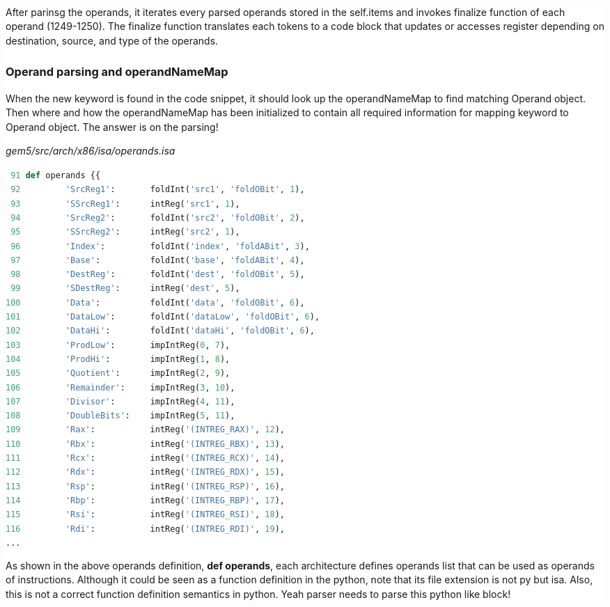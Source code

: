 After parinsg the operands,
it iterates every parsed operands stored in the self.items
and invokes finalize function of each operand (1249-1250).
The finalize function translates each tokens to a code block that
updates or accesses register
depending on destination, source, and type of the operands. 

### Operand parsing and operandNameMap
When the new keyword is found in the code snippet,
it should look up the operandNameMap 
to find matching Operand object. 
Then where and how the operandNameMap has been initialized 
to contain all required information for mapping keyword to Operand object. 
The answer is on the parsing!

*gem5/src/arch/x86/isa/operands.isa*
```python
 91 def operands {{
 92         'SrcReg1':       foldInt('src1', 'foldOBit', 1),
 93         'SSrcReg1':      intReg('src1', 1),
 94         'SrcReg2':       foldInt('src2', 'foldOBit', 2),
 95         'SSrcReg2':      intReg('src2', 1),
 96         'Index':         foldInt('index', 'foldABit', 3),
 97         'Base':          foldInt('base', 'foldABit', 4),
 98         'DestReg':       foldInt('dest', 'foldOBit', 5),
 99         'SDestReg':      intReg('dest', 5),
100         'Data':          foldInt('data', 'foldOBit', 6),
101         'DataLow':       foldInt('dataLow', 'foldOBit', 6),
102         'DataHi':        foldInt('dataHi', 'foldOBit', 6),
103         'ProdLow':       impIntReg(0, 7),
104         'ProdHi':        impIntReg(1, 8),
105         'Quotient':      impIntReg(2, 9),
106         'Remainder':     impIntReg(3, 10),
107         'Divisor':       impIntReg(4, 11),
108         'DoubleBits':    impIntReg(5, 11),
109         'Rax':           intReg('(INTREG_RAX)', 12),
110         'Rbx':           intReg('(INTREG_RBX)', 13),
111         'Rcx':           intReg('(INTREG_RCX)', 14),
112         'Rdx':           intReg('(INTREG_RDX)', 15),
113         'Rsp':           intReg('(INTREG_RSP)', 16),
114         'Rbp':           intReg('(INTREG_RBP)', 17),
115         'Rsi':           intReg('(INTREG_RSI)', 18),
116         'Rdi':           intReg('(INTREG_RDI)', 19),
...

```
As shown in the above operands definition, **def operands**,
each architecture defines operands list
that can be used as operands of instructions. 
Although it could be seen as a function definition in the python,
note that its file extension is not py but isa.
Also, this is not a correct function definition semantics in python.
Yeah parser needs to parse this python like block!
